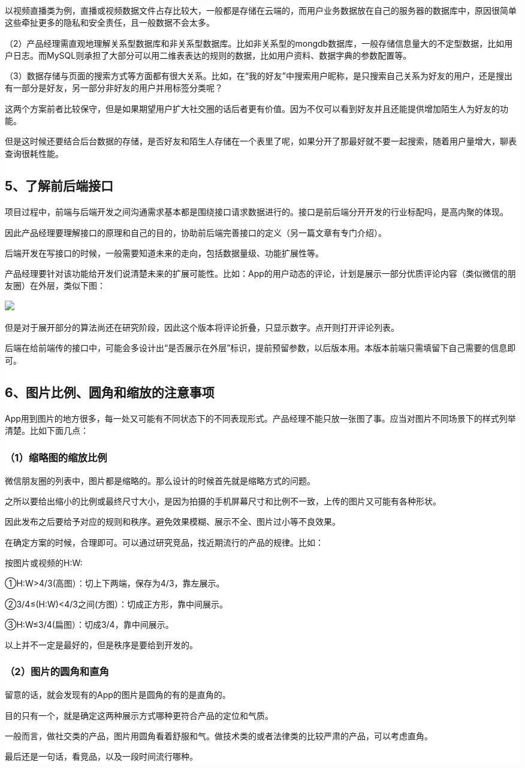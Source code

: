以视频直播类为例，直播或视频数据文件占存比较大，一般都是存储在云端的，而用户业务数据放在自己的服务器的数据库中，原因很简单这些牵扯更多的隐私和安全责任，且一般数据不会太多。

（2）产品经理需直观地理解关系型数据库和非关系型数据库。比如非关系型的mongdb数据库，一般存储信息量大的不定型数据，比如用户日志。而MySQL则承担了大部分可以用二维表表达的规则的数据，比如用户资料、数据字典的参数配置等。

（3）数据存储与页面的搜索方式等方面都有很大关系。比如，在“我的好友”中搜索用户昵称，是只搜索自己关系为好友的用户，还是搜出有一部分是好友，另一部分非好友的用户并用标签分类呢？

这两个方案前者比较保守，但是如果期望用户扩大社交圈的话后者更有价值。因为不仅可以看到好友并且还能提供增加陌生人为好友的功能。

但是这时候还要结合后台数据的存储，是否好友和陌生人存储在一个表里了呢，如果分开了那最好就不要一起搜索，随着用户量增大，聊表查询很耗性能。

## 5、了解前后端接口

项目过程中，前端与后端开发之间沟通需求基本都是围绕接口请求数据进行的。接口是前后端分开开发的行业标配吗，是高内聚的体现。

因此产品经理要理解接口的原理和自己的目的，协助前后端完善接口的定义（另一篇文章有专门介绍）。

后端开发在写接口的时候，一般需要知道未来的走向，包括数据量级、功能扩展性等。

产品经理要针对该功能给开发们说清楚未来的扩展可能性。比如：App的用户动态的评论，计划是展示一部分优质评论内容（类似微信的朋友圈）在外层，类似下图：

![](https://image.woshipm.com/wp-files/2025/03/ORNlMXBYoNBrWIPF65Oh.jpeg)

但是对于展开部分的算法尚还在研究阶段，因此这个版本将评论折叠，只显示数字。点开则打开评论列表。

后端在给前端传的接口中，可能会多设计出“是否展示在外层”标识，提前预留参数，以后版本用。本版本前端只需填留下自己需要的信息即可。

## 6、图片比例、圆角和缩放的注意事项

App用到图片的地方很多，每一处又可能有不同状态下的不同表现形式。产品经理不能只放一张图了事。应当对图片不同场景下的样式列举清楚。比如下面几点：

### （1）缩略图的缩放比例

微信朋友圈的列表中，图片都是缩略的。那么设计的时候首先就是缩略方式的问题。

之所以要给出缩小的比例或最终尺寸大小，是因为拍摄的手机屏幕尺寸和比例不一致，上传的图片又可能有各种形状。

因此发布之后要给予对应的规则和秩序。避免效果模糊、展示不全、图片过小等不良效果。

在确定方案的时候，合理即可。可以通过研究竞品，找近期流行的产品的规律。比如：

按图片或视频的H:W:

①H:W>4/3(高图）：切上下两端，保存为4/3，靠左展示。

②3/4≤(H:W)<4/3之间(方图）：切成正方形，靠中间展示。

③H:W≤3/4(扁图）：切成3/4，靠中间展示。

以上并不一定是最好的，但是秩序是要给到开发的。

### （2）图片的圆角和直角

留意的话，就会发现有的App的图片是圆角的有的是直角的。

目的只有一个，就是确定这两种展示方式哪种更符合产品的定位和气质。

一般而言，做社交类的产品，图片用圆角看着舒服和气。做技术类的或者法律类的比较严肃的产品，可以考虑直角。

最后还是一句话，看竞品，以及一段时间流行哪种。
